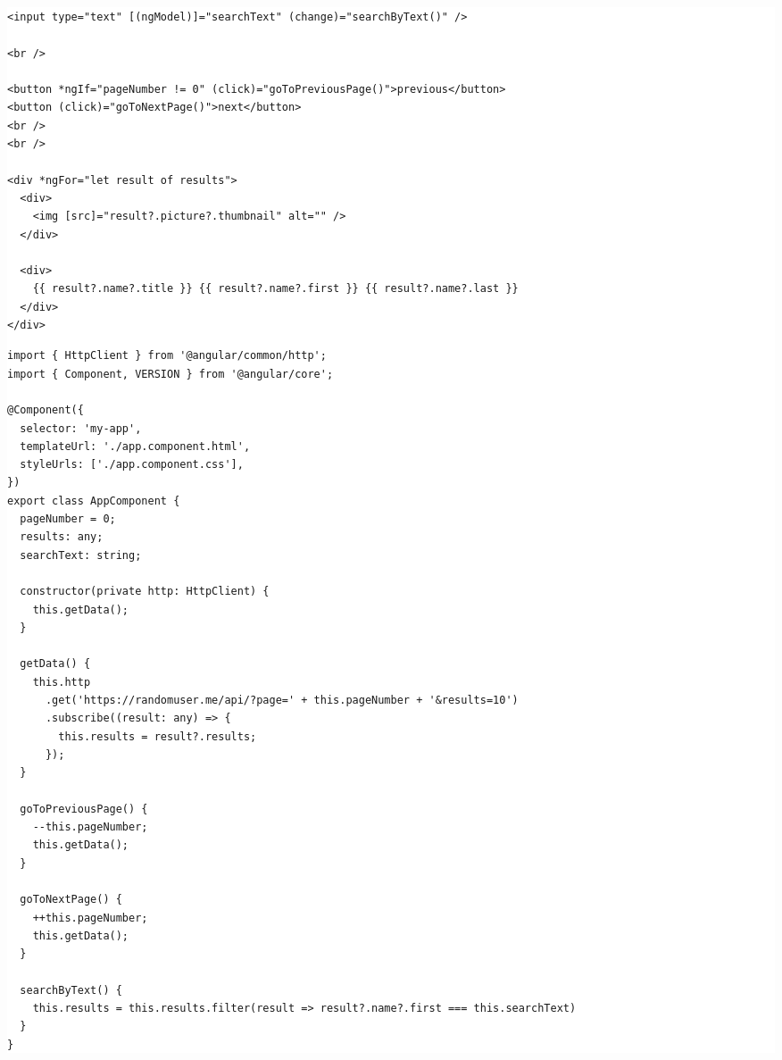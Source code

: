 
```
<input type="text" [(ngModel)]="searchText" (change)="searchByText()" />

<br />

<button *ngIf="pageNumber != 0" (click)="goToPreviousPage()">previous</button>
<button (click)="goToNextPage()">next</button>
<br />
<br />

<div *ngFor="let result of results">
  <div>
    <img [src]="result?.picture?.thumbnail" alt="" />
  </div>

  <div>
    {{ result?.name?.title }} {{ result?.name?.first }} {{ result?.name?.last }}
  </div>
</div>
```
```
import { HttpClient } from '@angular/common/http';
import { Component, VERSION } from '@angular/core';

@Component({
  selector: 'my-app',
  templateUrl: './app.component.html',
  styleUrls: ['./app.component.css'],
})
export class AppComponent {
  pageNumber = 0;
  results: any;
  searchText: string;

  constructor(private http: HttpClient) {
    this.getData();
  }

  getData() {
    this.http
      .get('https://randomuser.me/api/?page=' + this.pageNumber + '&results=10')
      .subscribe((result: any) => {
        this.results = result?.results;
      });
  }

  goToPreviousPage() {
    --this.pageNumber;
    this.getData();
  }

  goToNextPage() {
    ++this.pageNumber;
    this.getData();
  }

  searchByText() {
    this.results = this.results.filter(result => result?.name?.first === this.searchText)
  }
}

```

